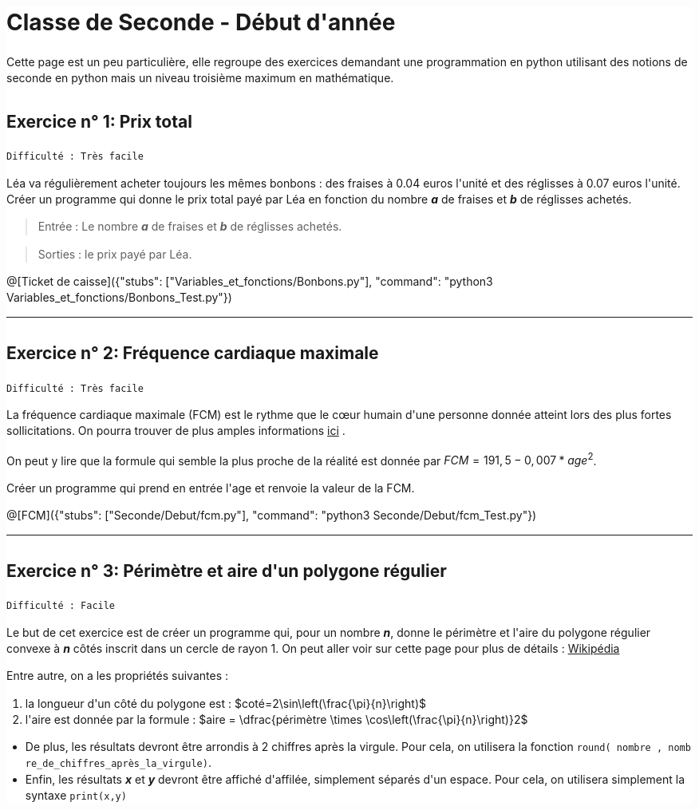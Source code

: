 # Classe de Seconde - Début d'année

Cette page est un peu particulière, elle regroupe des exercices demandant une programmation en python utilisant des notions de seconde en python mais un niveau troisième maximum en mathématique. 


## Exercice n° 1: Prix total
`Difficulté : Très facile`

Léa va régulièrement acheter toujours les mêmes bonbons : des fraises à 0.04 euros l'unité et des réglisses à 0.07 euros l'unité.  
Créer un programme qui donne le prix total payé par Léa en fonction du nombre ***a*** de fraises et ***b*** de réglisses achetés.

> Entrée : Le nombre ***a*** de fraises et ***b*** de réglisses achetés.

> Sorties : le prix payé par Léa.

@[Ticket de caisse]({"stubs": ["Variables_et_fonctions/Bonbons.py"], "command": "python3 Variables_et_fonctions/Bonbons_Test.py"})

---

## Exercice n° 2: Fréquence cardiaque maximale
`Difficulté : Très facile`

La fréquence cardiaque maximale (FCM) est le rythme que le cœur humain d'une personne donnée atteint lors des plus fortes sollicitations. On pourra trouver de plus amples informations [ici](https://fr.wikipedia.org/wiki/Fr%C3%A9quence_cardiaque_maximale) .

On peut y lire que la formule qui semble la plus proche de la réalité est donnée par $`FCM = 191,5-0,007*age^2`$.

Créer un programme qui prend en entrée l'age et renvoie la valeur de la FCM.

@[FCM]({"stubs": ["Seconde/Debut/fcm.py"], "command": "python3 Seconde/Debut/fcm_Test.py"})

---

## Exercice n° 3: Périmètre et aire d'un polygone régulier
`Difficulté : Facile`

Le but de cet exercice est de créer un programme qui, pour un nombre ***n***, donne le périmètre et l'aire du polygone régulier convexe à ***n*** côtés inscrit dans un cercle de rayon 1.
On peut aller voir sur cette page pour plus de détails : [Wikipédia](https://fr.wikipedia.org/wiki/Polygone_r%C3%A9gulier#Polygones_r%C3%A9guliers_convexes)

Entre autre, on a les propriétés suivantes :
1. la longueur d'un côté  du polygone est : $`coté=2\sin\left(\frac{\pi}{n}\right)`$
2. l'aire est donnée par la formule : $`aire = \dfrac{périmètre \times \cos\left(\frac{\pi}{n}\right)}2`$

+ De plus, les résultats devront être arrondis à 2 chiffres après la virgule. Pour cela, on utilisera la fonction `round( nombre , nombre_de_chiffres_après_la_virgule)`.
+ Enfin, les résultats ***x*** et ***y*** devront être affiché d'affilée, simplement séparés d'un espace. Pour cela, on utilisera simplement la syntaxe `print(x,y)`

